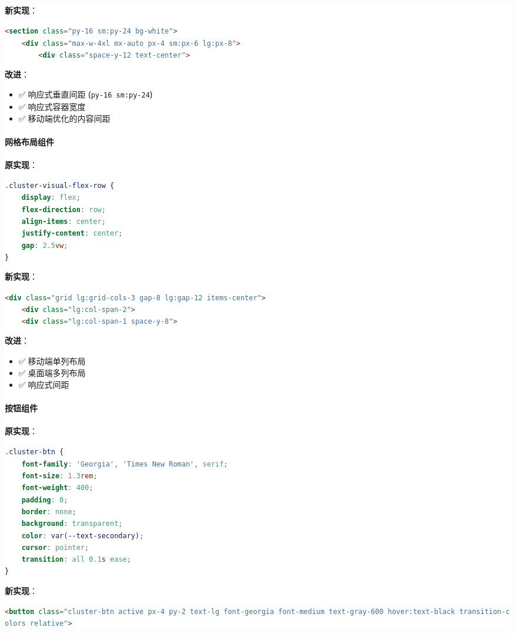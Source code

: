 **新实现**：
```html
<section class="py-16 sm:py-24 bg-white">
    <div class="max-w-4xl mx-auto px-4 sm:px-6 lg:px-8">
        <div class="space-y-12 text-center">
```

**改进**：
- ✅ 响应式垂直间距 (`py-16 sm:py-24`)
- ✅ 响应式容器宽度
- ✅ 移动端优化的内容间距

#### 网格布局组件
**原实现**：
```css
.cluster-visual-flex-row {
    display: flex;
    flex-direction: row;
    align-items: center;
    justify-content: center;
    gap: 2.5vw;
}
```

**新实现**：
```html
<div class="grid lg:grid-cols-3 gap-8 lg:gap-12 items-center">
    <div class="lg:col-span-2">
    <div class="lg:col-span-1 space-y-8">
```

**改进**：
- ✅ 移动端单列布局
- ✅ 桌面端多列布局
- ✅ 响应式间距

#### 按钮组件
**原实现**：
```css
.cluster-btn {
    font-family: 'Georgia', 'Times New Roman', serif;
    font-size: 1.3rem;
    font-weight: 400;
    padding: 0;
    border: none;
    background: transparent;
    color: var(--text-secondary);
    cursor: pointer;
    transition: all 0.1s ease;
}
```

**新实现**：
```html
<button class="cluster-btn active px-4 py-2 text-lg font-georgia font-medium text-gray-600 hover:text-black transition-colors relative">
```
